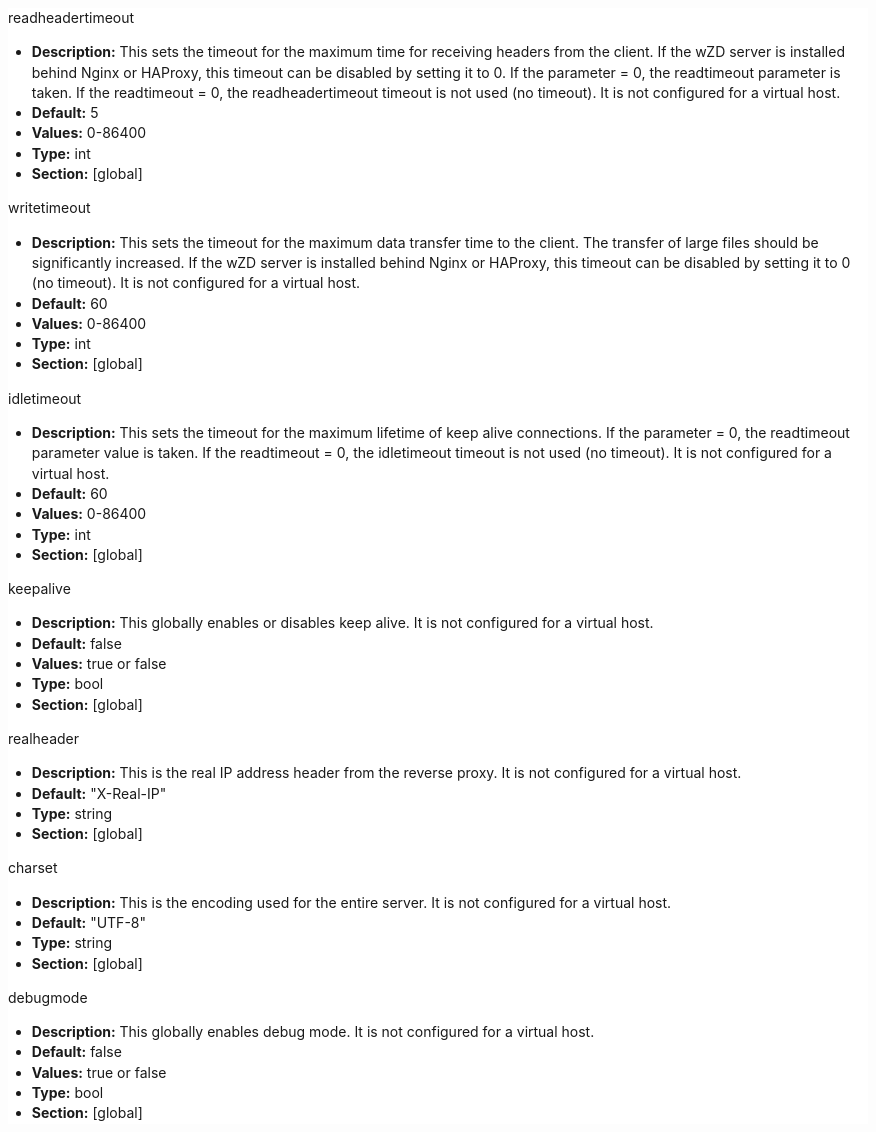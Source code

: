 readheadertimeout
- **Description:** This sets the timeout for the maximum time for receiving headers from the client. If the wZD server is installed behind Nginx or HAProxy, this timeout can be disabled by setting it to 0. If the parameter = 0, the readtimeout parameter is taken. If the readtimeout = 0, the readheadertimeout timeout is not used (no timeout). It is not configured for a virtual host.
- **Default:** 5
- **Values:** 0-86400
- **Type:** int
- **Section:** [global]

writetimeout
- **Description:** This sets the timeout for the maximum data transfer time to the client. The transfer of large files should be significantly increased. If the wZD server is installed behind Nginx or HAProxy, this timeout can be disabled by setting it to 0 (no timeout). It is not configured for a virtual host.
- **Default:** 60
- **Values:** 0-86400
- **Type:** int
- **Section:** [global]

idletimeout
- **Description:** This sets the timeout for the maximum lifetime of keep alive connections. If the parameter = 0, the readtimeout parameter value is taken. If the readtimeout = 0, the idletimeout timeout is not used (no timeout). It is not configured for a virtual host.
- **Default:** 60
- **Values:** 0-86400
- **Type:** int
- **Section:** [global]

keepalive
- **Description:** This globally enables or disables keep alive. It is not configured for a virtual host.
- **Default:** false
- **Values:** true or false
- **Type:** bool
- **Section:** [global]

realheader
- **Description:** This is the real IP address header from the reverse proxy. It is not configured for a virtual host.
- **Default:** "X-Real-IP"
- **Type:** string
- **Section:** [global]
       
charset
- **Description:** This is the encoding used for the entire server. It is not configured for a virtual host.
- **Default:** "UTF-8"
- **Type:** string
- **Section:** [global]

debugmode
- **Description:** This globally enables debug mode. It is not configured for a virtual host.
- **Default:** false
- **Values:** true or false
- **Type:** bool
- **Section:** [global]
